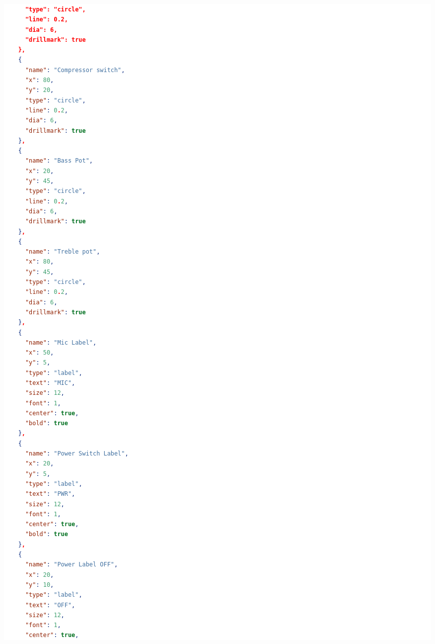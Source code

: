 ```json
      "type": "circle",
      "line": 0.2,
      "dia": 6,
      "drillmark": true
    },
    {
      "name": "Compressor switch",
      "x": 80,
      "y": 20,
      "type": "circle",
      "line": 0.2,
      "dia": 6,
      "drillmark": true
    },
    {
      "name": "Bass Pot",
      "x": 20,
      "y": 45,
      "type": "circle",
      "line": 0.2,
      "dia": 6,
      "drillmark": true
    },
    {
      "name": "Treble pot",
      "x": 80,
      "y": 45,
      "type": "circle",
      "line": 0.2,
      "dia": 6,
      "drillmark": true
    },
    {
      "name": "Mic Label",
      "x": 50,
      "y": 5,
      "type": "label",
      "text": "MIC",
      "size": 12,
      "font": 1,
      "center": true,
      "bold": true
    },
    {
      "name": "Power Switch Label",
      "x": 20,
      "y": 5,
      "type": "label",
      "text": "PWR",
      "size": 12,
      "font": 1,
      "center": true,
      "bold": true
    },
    {
      "name": "Power Label OFF",
      "x": 20,
      "y": 10,
      "type": "label",
      "text": "OFF",
      "size": 12,
      "font": 1,
      "center": true,
```